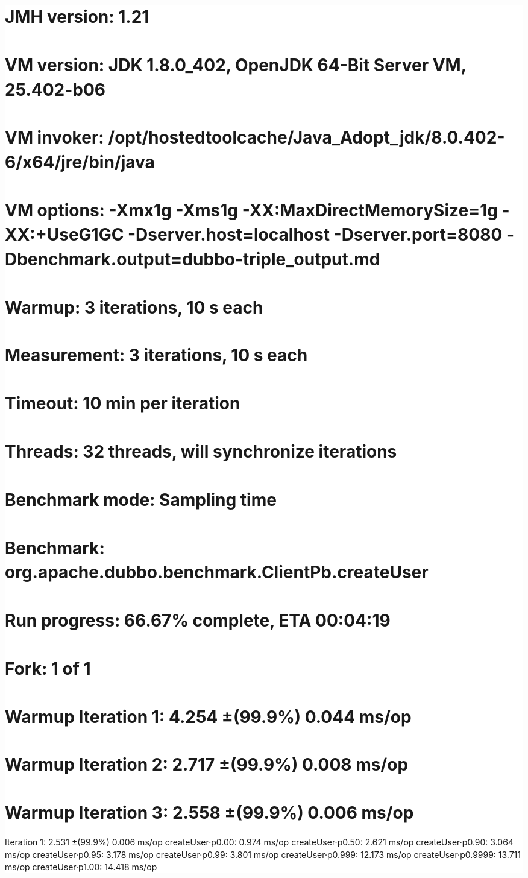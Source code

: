 
# JMH version: 1.21
# VM version: JDK 1.8.0_402, OpenJDK 64-Bit Server VM, 25.402-b06
# VM invoker: /opt/hostedtoolcache/Java_Adopt_jdk/8.0.402-6/x64/jre/bin/java
# VM options: -Xmx1g -Xms1g -XX:MaxDirectMemorySize=1g -XX:+UseG1GC -Dserver.host=localhost -Dserver.port=8080 -Dbenchmark.output=dubbo-triple_output.md
# Warmup: 3 iterations, 10 s each
# Measurement: 3 iterations, 10 s each
# Timeout: 10 min per iteration
# Threads: 32 threads, will synchronize iterations
# Benchmark mode: Sampling time
# Benchmark: org.apache.dubbo.benchmark.ClientPb.createUser

# Run progress: 66.67% complete, ETA 00:04:19
# Fork: 1 of 1
# Warmup Iteration   1: 4.254 ±(99.9%) 0.044 ms/op
# Warmup Iteration   2: 2.717 ±(99.9%) 0.008 ms/op
# Warmup Iteration   3: 2.558 ±(99.9%) 0.006 ms/op
Iteration   1: 2.531 ±(99.9%) 0.006 ms/op
                 createUser·p0.00:   0.974 ms/op
                 createUser·p0.50:   2.621 ms/op
                 createUser·p0.90:   3.064 ms/op
                 createUser·p0.95:   3.178 ms/op
                 createUser·p0.99:   3.801 ms/op
                 createUser·p0.999:  12.173 ms/op
                 createUser·p0.9999: 13.711 ms/op
                 createUser·p1.00:   14.418 ms/op
